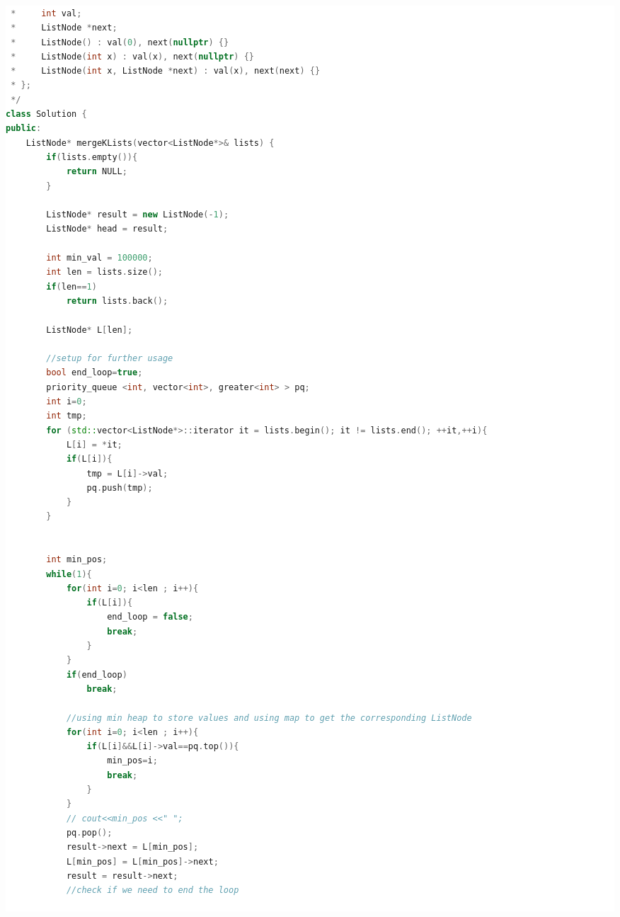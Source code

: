 ```c++
 *     int val;
 *     ListNode *next;
 *     ListNode() : val(0), next(nullptr) {}
 *     ListNode(int x) : val(x), next(nullptr) {}
 *     ListNode(int x, ListNode *next) : val(x), next(next) {}
 * };
 */
class Solution {
public:
    ListNode* mergeKLists(vector<ListNode*>& lists) {
        if(lists.empty()){
            return NULL;
        }
        
        ListNode* result = new ListNode(-1);
        ListNode* head = result;
        
        int min_val = 100000;
        int len = lists.size();
        if(len==1)
            return lists.back();
        
        ListNode* L[len];
        
        //setup for further usage
        bool end_loop=true;
        priority_queue <int, vector<int>, greater<int> > pq;
        int i=0;
        int tmp;
        for (std::vector<ListNode*>::iterator it = lists.begin(); it != lists.end(); ++it,++i){
            L[i] = *it;
            if(L[i]){
                tmp = L[i]->val;
                pq.push(tmp);
            }
        }


        int min_pos;
        while(1){
            for(int i=0; i<len ; i++){
                if(L[i]){
                    end_loop = false;
                    break;
                }  
            }
            if(end_loop)
                break; 
            
            //using min heap to store values and using map to get the corresponding ListNode
            for(int i=0; i<len ; i++){
                if(L[i]&&L[i]->val==pq.top()){
                    min_pos=i;
                    break;
                }  
            }
            // cout<<min_pos <<" ";
            pq.pop();
            result->next = L[min_pos];
            L[min_pos] = L[min_pos]->next;
            result = result->next;
            //check if we need to end the loop
            
```